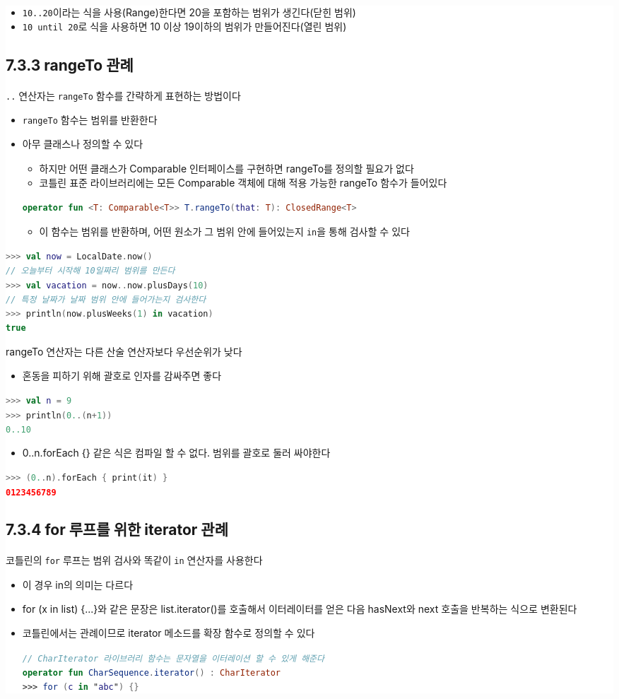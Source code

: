 - `10..20`이라는 식을 사용(Range)한다면 20을 포함하는 범위가 생긴다(닫힌 범위)
- `10 until 20`로 식을 사용하면 10 이상 19이하의 범위가 만들어진다(열린 범위)

## 7.3.3 rangeTo 관례

`..` 연산자는 `rangeTo` 함수를 간략하게 표현하는 방법이다

- `rangeTo` 함수는 범위를 반환한다
- 아무 클래스나 정의할 수 있다
    - 하지만 어떤 클래스가 Comparable 인터페이스를 구현하면 rangeTo를 정의할 필요가 없다
    - 코틀린 표준 라이브러리에는 모든 Comparable 객체에 대해 적용 가능한 rangeTo 함수가 들어있다
    
    ```kotlin
    operator fun <T: Comparable<T>> T.rangeTo(that: T): ClosedRange<T>
    ```
    
    - 이 함수는 범위를 반환하며, 어떤 원소가 그 범위 안에 들어있는지 `in`을 통해 검사할 수 있다

```kotlin
>>> val now = LocalDate.now()
// 오늘부터 시작해 10일짜리 범위를 만든다
>>> val vacation = now..now.plusDays(10)
// 특정 날짜가 날짜 범위 안에 들어가는지 검사한다
>>> println(now.plusWeeks(1) in vacation)
true
```

rangeTo 연산자는 다른 산술 연산자보다 우선순위가 낮다

- 혼동을 피하기 위해 괄호로 인자를 감싸주면 좋다

```kotlin
>>> val n = 9
>>> println(0..(n+1))
0..10
```

- 0..n.forEach {} 같은 식은 컴파일 할 수 없다. 범위를 괄호로 둘러 싸야한다

```kotlin
>>> (0..n).forEach { print(it) }
0123456789
```

## 7.3.4 for 루프를 위한 iterator 관례

코틀린의 `for` 루프는 범위 검사와 똑같이 `in` 연산자를 사용한다

- 이 경우 in의 의미는 다르다
- for (x in list) {...}와 같은 문장은 list.iterator()를 호출해서 이터레이터를 얻은 다음 hasNext와 next 호출을 반복하는 식으로 변환된다
- 코틀린에서는 관례이므로 iterator 메소드를 확장 함수로 정의할 수 있다
    
    ```kotlin
    // CharIterator 라이브러리 함수는 문자열을 이터레이션 할 수 있게 해준다
    operator fun CharSequence.iterator() : CharIterator
    >>> for (c in "abc") {}
    ```
    